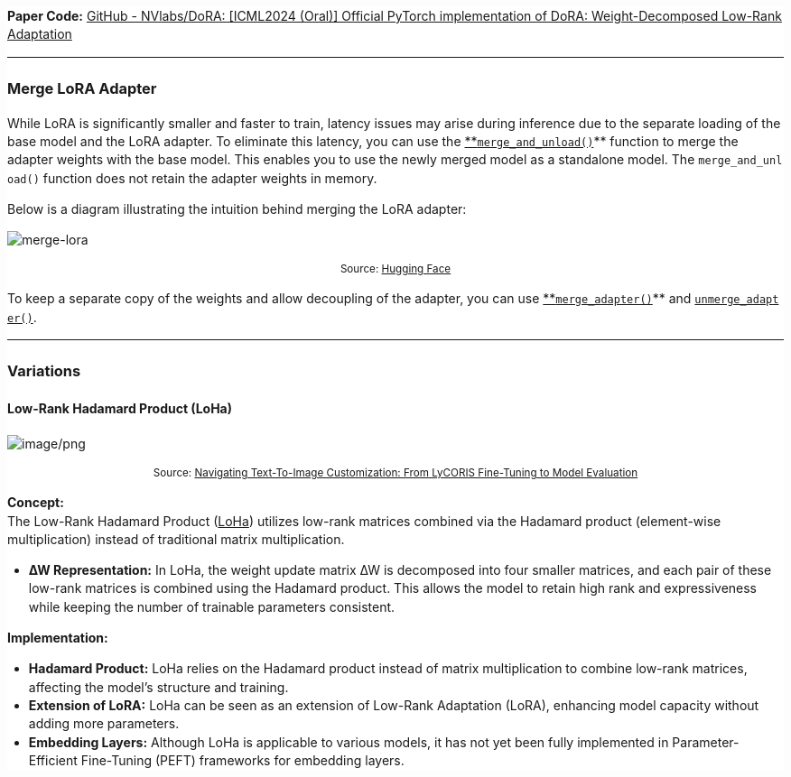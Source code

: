 **Paper Code:** [GitHub \- NVlabs/DoRA: \[ICML2024 (Oral)\] Official PyTorch implementation of DoRA: Weight-Decomposed Low-Rank Adaptation](https://github.com/NVlabs/DoRA)

---

### **Merge LoRA Adapter**

While LoRA is significantly smaller and faster to train, latency issues may arise during inference due to the separate loading of the base model and the LoRA adapter. To eliminate this latency, you can use the [**`merge_and_unload()`](https://huggingface.co/docs/peft/main/en/package_reference/lora#peft.LoraModel.merge_and_unload)** function to merge the adapter weights with the base model. This enables you to use the newly merged model as a standalone model. The `merge_and_unload()` function does not retain the adapter weights in memory.

Below is a diagram illustrating the intuition behind merging the LoRA adapter:

![merge-lora](https://cdn-uploads.huggingface.co/production/uploads/666b9ef5e6c60b6fc4156675/sIGOBaAZmS9QV7HfWaQKV.png)
<div style="text-align: center; font-size: smaller;">
Source: <a href="https://huggingface.co/docs/peft/main/en/conceptual_guides/lora">Hugging Face</a>
</div>

To keep a separate copy of the weights and allow decoupling of the adapter, you can use [**`merge_adapter()`](https://huggingface.co/docs/peft/main/en/package_reference/tuners#peft.tuners.tuners_utils.BaseTuner.merge_adapter)** and [`unmerge_adapter()`](https://huggingface.co/docs/peft/main/en/package_reference/tuners#peft.tuners.tuners_utils.BaseTuner.unmerge_adapter).

---

### Variations

#### Low-Rank Hadamard Product (LoHa)

![image/png](https://cdn-uploads.huggingface.co/production/uploads/666b9ef5e6c60b6fc4156675/ZR1cF7OwJZDR9ii5Ief8R.png)
<div style="text-align: center; font-size: smaller;">
Source: <a href="https://arxiv.org/abs/2309.14859">Navigating Text-To-Image Customization: From LyCORIS Fine-Tuning to Model Evaluation</a>
</div>

**Concept:**  
The Low-Rank Hadamard Product ([LoHa](https://arxiv.org/abs/2108.06098)) utilizes low-rank matrices combined via the Hadamard product (element-wise multiplication) instead of traditional matrix multiplication.

- **∆W Representation:** In LoHa, the weight update matrix ∆W is decomposed into four smaller matrices, and each pair of these low-rank matrices is combined using the Hadamard product. This allows the model to retain high rank and expressiveness while keeping the number of trainable parameters consistent.

**Implementation:**

- **Hadamard Product:** LoHa relies on the Hadamard product instead of matrix multiplication to combine low-rank matrices, affecting the model’s structure and training.
- **Extension of LoRA:** LoHa can be seen as an extension of Low-Rank Adaptation (LoRA), enhancing model capacity without adding more parameters.
- **Embedding Layers:** Although LoHa is applicable to various models, it has not yet been fully implemented in Parameter-Efficient Fine-Tuning (PEFT) frameworks for embedding layers.
